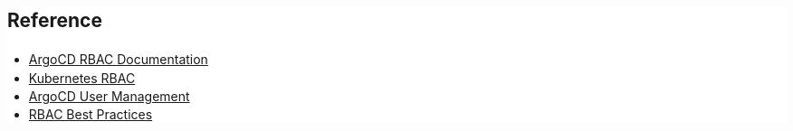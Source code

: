 ## Reference

- [ArgoCD RBAC Documentation](https://argo-cd.readthedocs.io/en/stable/operator-manual/rbac/)
- [Kubernetes RBAC](https://kubernetes.io/docs/reference/access-authn-authz/rbac/)
- [ArgoCD User Management](https://argo-cd.readthedocs.io/en/stable/operator-manual/user-management/)
- [RBAC Best Practices](https://kubernetes.io/docs/concepts/security/rbac-good-practices/)
